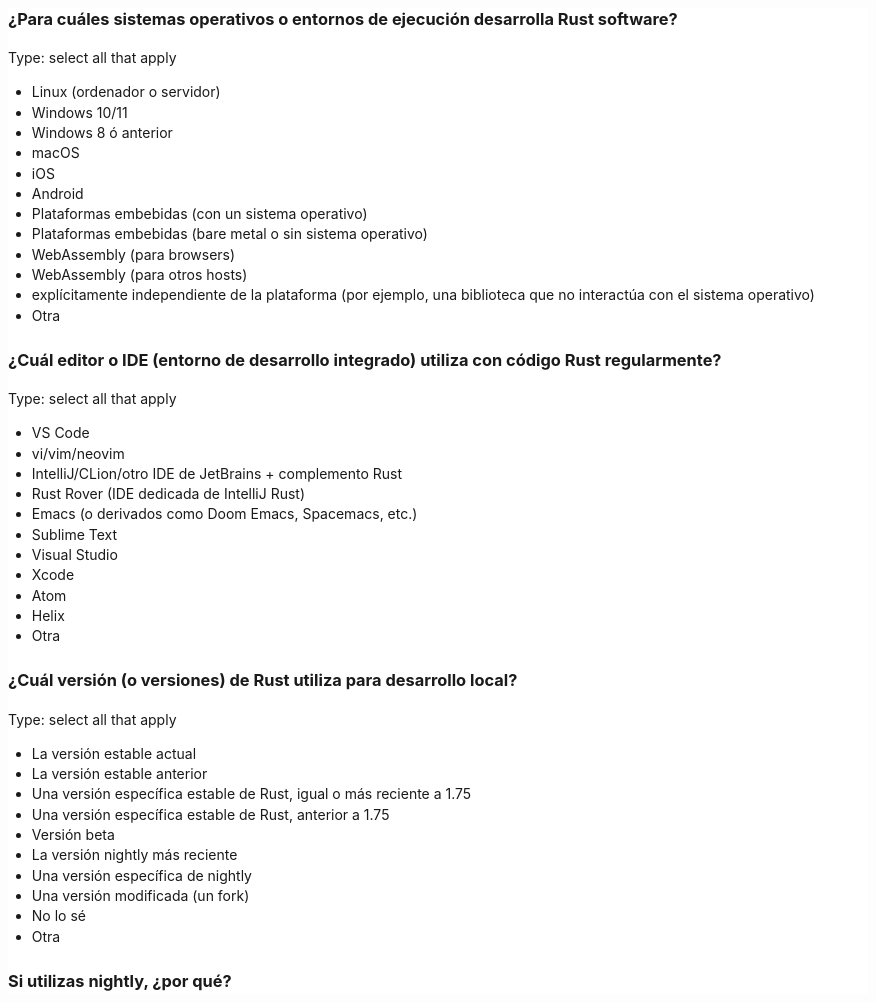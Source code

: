### ¿Para cuáles sistemas operativos o entornos de ejecución desarrolla Rust software?

Type: select all that apply

- Linux (ordenador o servidor)
- Windows 10/11
- Windows 8 ó anterior
- macOS
- iOS
- Android
- Plataformas embebidas (con un sistema operativo)
- Plataformas embebidas (bare metal o sin sistema operativo)
- WebAssembly (para browsers)
- WebAssembly (para otros hosts)
- explícitamente independiente de la plataforma (por ejemplo, una biblioteca que no interactúa con el sistema operativo)
- Otra

### ¿Cuál editor o IDE (entorno de desarrollo integrado) utiliza con código Rust regularmente?

Type: select all that apply

- VS Code
- vi/vim/neovim
- IntelliJ/CLion/otro IDE de JetBrains + complemento Rust
- Rust Rover (IDE dedicada de IntelliJ Rust)
- Emacs (o derivados como Doom Emacs, Spacemacs, etc.)
- Sublime Text
- Visual Studio
- Xcode
- Atom
- Helix
- Otra

### ¿Cuál versión (o versiones) de Rust utiliza para desarrollo local?

Type: select all that apply

- La versión estable actual
- La versión estable anterior
- Una versión específica estable de Rust, igual o más reciente a 1.75
- Una versión específica estable de Rust, anterior a 1.75
- Versión beta
- La versión nightly más reciente
- Una versión específica de nightly
- Una versión modificada (un fork)
- No lo sé
- Otra

### Si utilizas nightly, ¿por qué?
